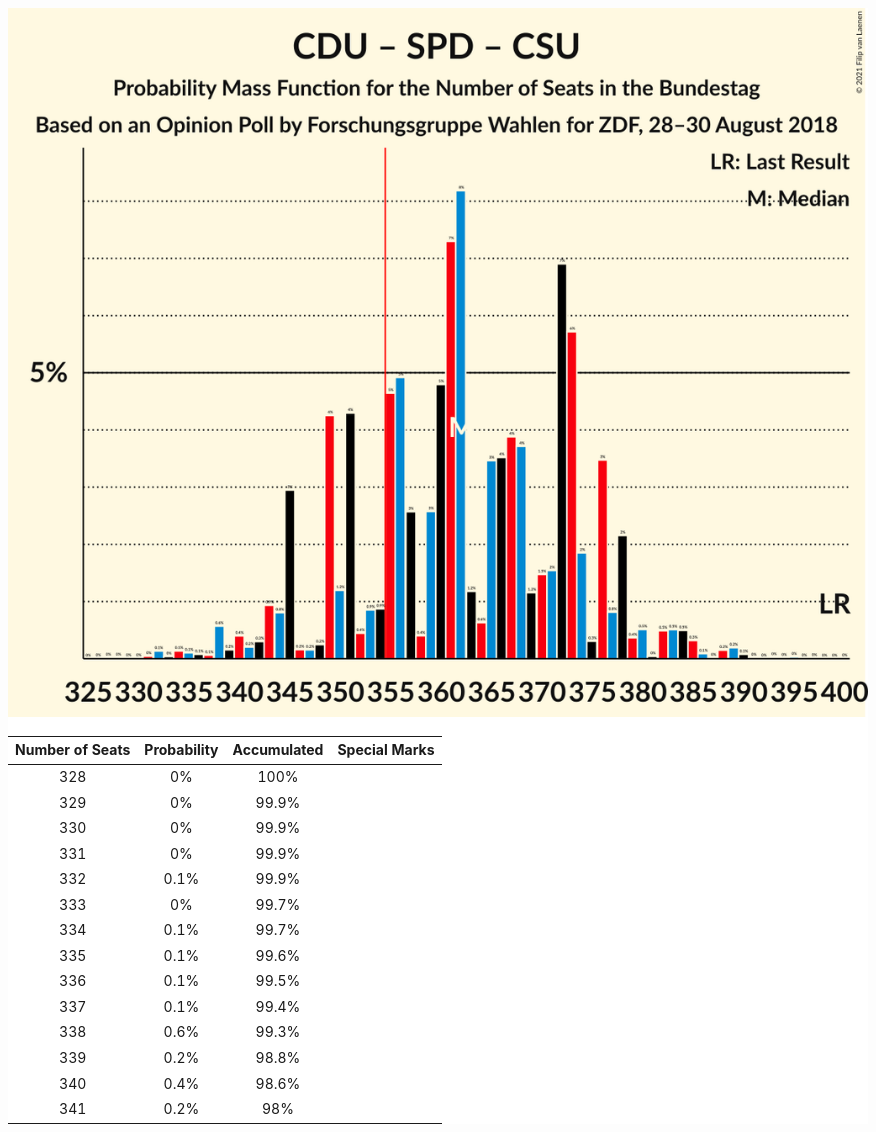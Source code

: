 ![Graph with seats probability mass function not yet produced](2018-08-30-ForschungsgruppeWahlen-coalitions-seats-pmf-cdu–spd–csu.png "Seats Probability Mass Function")

| Number of Seats | Probability | Accumulated | Special Marks |
|:---------------:|:-----------:|:-----------:|:-------------:|
| 328 | 0% | 100% |  |
| 329 | 0% | 99.9% |  |
| 330 | 0% | 99.9% |  |
| 331 | 0% | 99.9% |  |
| 332 | 0.1% | 99.9% |  |
| 333 | 0% | 99.7% |  |
| 334 | 0.1% | 99.7% |  |
| 335 | 0.1% | 99.6% |  |
| 336 | 0.1% | 99.5% |  |
| 337 | 0.1% | 99.4% |  |
| 338 | 0.6% | 99.3% |  |
| 339 | 0.2% | 98.8% |  |
| 340 | 0.4% | 98.6% |  |
| 341 | 0.2% | 98% |  |